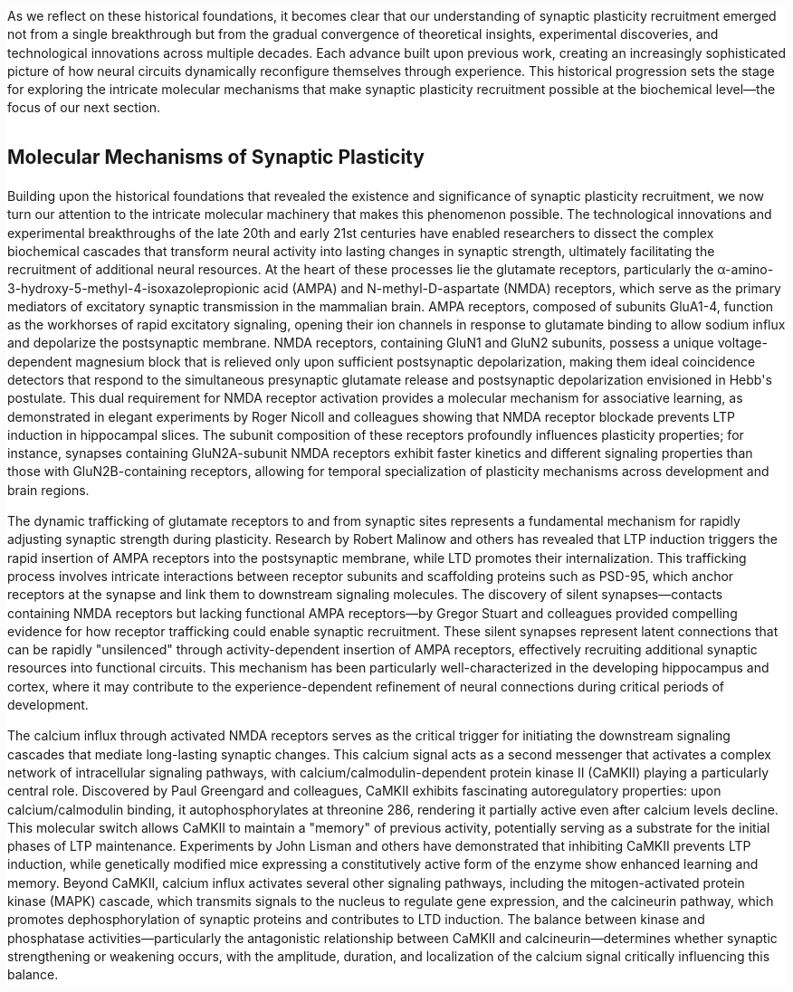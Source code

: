 As we reflect on these historical foundations, it becomes clear that our understanding of synaptic plasticity recruitment emerged not from a single breakthrough but from the gradual convergence of theoretical insights, experimental discoveries, and technological innovations across multiple decades. Each advance built upon previous work, creating an increasingly sophisticated picture of how neural circuits dynamically reconfigure themselves through experience. This historical progression sets the stage for exploring the intricate molecular mechanisms that make synaptic plasticity recruitment possible at the biochemical level—the focus of our next section.

## Molecular Mechanisms of Synaptic Plasticity

Building upon the historical foundations that revealed the existence and significance of synaptic plasticity recruitment, we now turn our attention to the intricate molecular machinery that makes this phenomenon possible. The technological innovations and experimental breakthroughs of the late 20th and early 21st centuries have enabled researchers to dissect the complex biochemical cascades that transform neural activity into lasting changes in synaptic strength, ultimately facilitating the recruitment of additional neural resources. At the heart of these processes lie the glutamate receptors, particularly the α-amino-3-hydroxy-5-methyl-4-isoxazolepropionic acid (AMPA) and N-methyl-D-aspartate (NMDA) receptors, which serve as the primary mediators of excitatory synaptic transmission in the mammalian brain. AMPA receptors, composed of subunits GluA1-4, function as the workhorses of rapid excitatory signaling, opening their ion channels in response to glutamate binding to allow sodium influx and depolarize the postsynaptic membrane. NMDA receptors, containing GluN1 and GluN2 subunits, possess a unique voltage-dependent magnesium block that is relieved only upon sufficient postsynaptic depolarization, making them ideal coincidence detectors that respond to the simultaneous presynaptic glutamate release and postsynaptic depolarization envisioned in Hebb's postulate. This dual requirement for NMDA receptor activation provides a molecular mechanism for associative learning, as demonstrated in elegant experiments by Roger Nicoll and colleagues showing that NMDA receptor blockade prevents LTP induction in hippocampal slices. The subunit composition of these receptors profoundly influences plasticity properties; for instance, synapses containing GluN2A-subunit NMDA receptors exhibit faster kinetics and different signaling properties than those with GluN2B-containing receptors, allowing for temporal specialization of plasticity mechanisms across development and brain regions.

The dynamic trafficking of glutamate receptors to and from synaptic sites represents a fundamental mechanism for rapidly adjusting synaptic strength during plasticity. Research by Robert Malinow and others has revealed that LTP induction triggers the rapid insertion of AMPA receptors into the postsynaptic membrane, while LTD promotes their internalization. This trafficking process involves intricate interactions between receptor subunits and scaffolding proteins such as PSD-95, which anchor receptors at the synapse and link them to downstream signaling molecules. The discovery of silent synapses—contacts containing NMDA receptors but lacking functional AMPA receptors—by Gregor Stuart and colleagues provided compelling evidence for how receptor trafficking could enable synaptic recruitment. These silent synapses represent latent connections that can be rapidly "unsilenced" through activity-dependent insertion of AMPA receptors, effectively recruiting additional synaptic resources into functional circuits. This mechanism has been particularly well-characterized in the developing hippocampus and cortex, where it may contribute to the experience-dependent refinement of neural connections during critical periods of development.

The calcium influx through activated NMDA receptors serves as the critical trigger for initiating the downstream signaling cascades that mediate long-lasting synaptic changes. This calcium signal acts as a second messenger that activates a complex network of intracellular signaling pathways, with calcium/calmodulin-dependent protein kinase II (CaMKII) playing a particularly central role. Discovered by Paul Greengard and colleagues, CaMKII exhibits fascinating autoregulatory properties: upon calcium/calmodulin binding, it autophosphorylates at threonine 286, rendering it partially active even after calcium levels decline. This molecular switch allows CaMKII to maintain a "memory" of previous activity, potentially serving as a substrate for the initial phases of LTP maintenance. Experiments by John Lisman and others have demonstrated that inhibiting CaMKII prevents LTP induction, while genetically modified mice expressing a constitutively active form of the enzyme show enhanced learning and memory. Beyond CaMKII, calcium influx activates several other signaling pathways, including the mitogen-activated protein kinase (MAPK) cascade, which transmits signals to the nucleus to regulate gene expression, and the calcineurin pathway, which promotes dephosphorylation of synaptic proteins and contributes to LTD induction. The balance between kinase and phosphatase activities—particularly the antagonistic relationship between CaMKII and calcineurin—determines whether synaptic strengthening or weakening occurs, with the amplitude, duration, and localization of the calcium signal critically influencing this balance.
